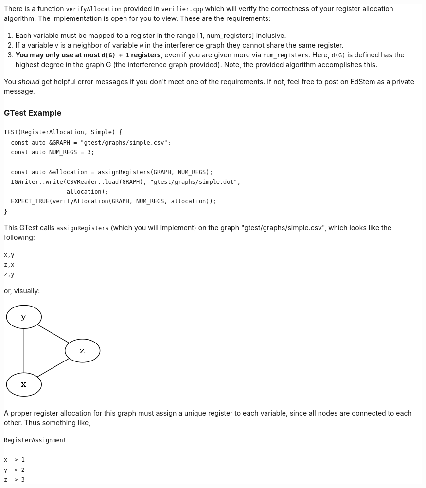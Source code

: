 There is a function `verifyAllocation` provided in `verifier.cpp` which will verify the correctness of your register allocation algorithm. The implementation is open for you to view.
These are the requirements:

1. Each variable must be mapped to a register in the range [1, num_registers] inclusive.
2. If a variable `v` is a neighbor of variable `w` in the interference graph they cannot share the same register.
3. **You may only use at most `d(G) + 1` registers**, even if you are given more via `num_registers`. Here, `d(G)` is defined has the highest degree in the graph G (the interference graph provided). Note, the provided algorithm accomplishes this.

You _should_ get helpful error messages if you don't meet one of the requirements. If not,
feel free to post on EdStem as a private message.

### GTest Example

```
TEST(RegisterAllocation, Simple) {
  const auto &GRAPH = "gtest/graphs/simple.csv";
  const auto NUM_REGS = 3;

  const auto &allocation = assignRegisters(GRAPH, NUM_REGS);
  IGWriter::write(CSVReader::load(GRAPH), "gtest/graphs/simple.dot",
                  allocation);
  EXPECT_TRUE(verifyAllocation(GRAPH, NUM_REGS, allocation));
}
```

This GTest calls `assignRegisters` (which you will implement) on the graph "gtest/graphs/simple.csv", which looks like the following:

```
x,y
z,x
z,y
```

or, visually:

![](images/triangle.png)

A proper register allocation for this graph must assign a unique register to each variable,
since all nodes are connected to each other. Thus something like,

```
RegisterAssignment

x -> 1
y -> 2
z -> 3
```
